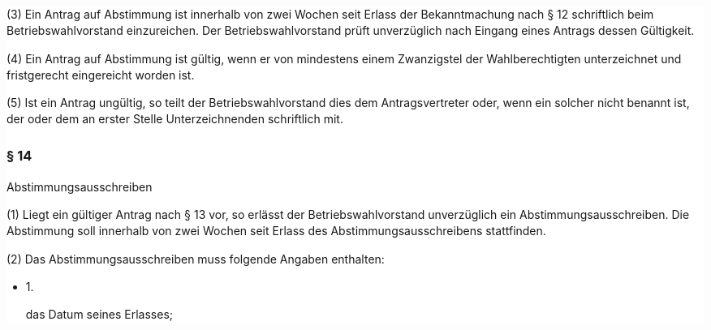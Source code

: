 </div>

<div class="jurAbsatz">

(3) Ein Antrag auf Abstimmung ist innerhalb von zwei Wochen seit Erlass
der Bekanntmachung nach § 12 schriftlich beim Betriebswahlvorstand
einzureichen. Der Betriebswahlvorstand prüft unverzüglich nach Eingang
eines Antrags dessen Gültigkeit.

</div>

<div class="jurAbsatz">

(4) Ein Antrag auf Abstimmung ist gültig, wenn er von mindestens einem
Zwanzigstel der Wahlberechtigten unterzeichnet und fristgerecht
eingereicht worden ist.

</div>

<div class="jurAbsatz">

(5) Ist ein Antrag ungültig, so teilt der Betriebswahlvorstand dies dem
Antragsvertreter oder, wenn ein solcher nicht benannt ist, der oder dem
an erster Stelle Unterzeichnenden schriftlich mit.

</div>

</div>

</div>

</div>

<span id="BJNR168200002BJNE001400000.html"></span>

### § 14  
Abstimmungsausschreiben

<div>

<div class="jnhtml">

<div>

<div class="jurAbsatz">

(1) Liegt ein gültiger Antrag nach § 13 vor, so erlässt der
Betriebswahlvorstand unverzüglich ein Abstimmungsausschreiben. Die
Abstimmung soll innerhalb von zwei Wochen seit Erlass des
Abstimmungsausschreibens stattfinden.

</div>

<div class="jurAbsatz">

(2) Das Abstimmungsausschreiben muss folgende Angaben enthalten:

  - 1\.
    
    <div style="">
    
    das Datum seines Erlasses;
    